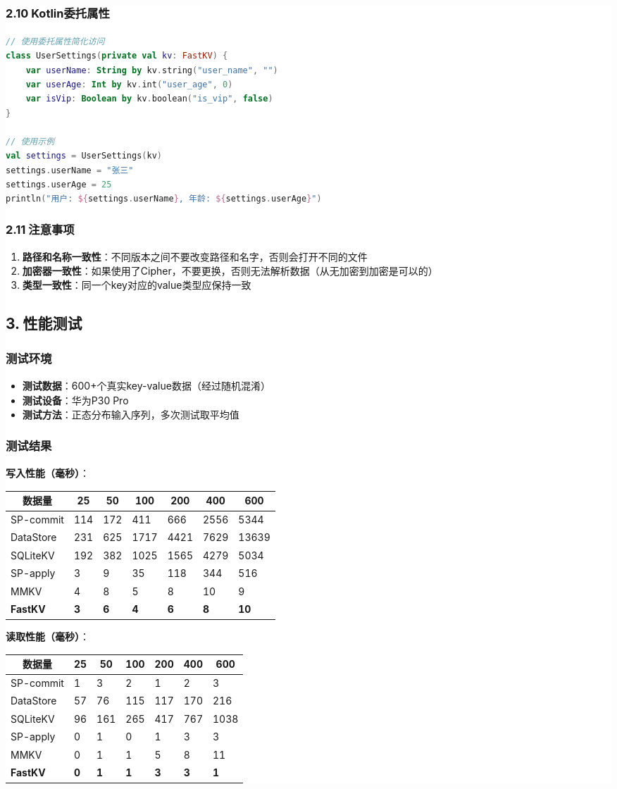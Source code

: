 ### 2.10 Kotlin委托属性

```kotlin
// 使用委托属性简化访问
class UserSettings(private val kv: FastKV) {
    var userName: String by kv.string("user_name", "")
    var userAge: Int by kv.int("user_age", 0)
    var isVip: Boolean by kv.boolean("is_vip", false)
}

// 使用示例
val settings = UserSettings(kv)
settings.userName = "张三"
settings.userAge = 25
println("用户: ${settings.userName}, 年龄: ${settings.userAge}")
```

### 2.11 注意事项

1. **路径和名称一致性**：不同版本之间不要改变路径和名字，否则会打开不同的文件
2. **加密器一致性**：如果使用了Cipher，不要更换，否则无法解析数据（从无加密到加密是可以的）
3. **类型一致性**：同一个key对应的value类型应保持一致

## 3. 性能测试

### 测试环境
- **测试数据**：600+个真实key-value数据（经过随机混淆）
- **测试设备**：华为P30 Pro
- **测试方法**：正态分布输入序列，多次测试取平均值

### 测试结果

**写入性能（毫秒）**：

| 数据量 | 25 | 50 | 100 | 200 | 400 | 600 |
|--------|----|----|-----|-----|-----|-----|
| SP-commit | 114 | 172 | 411 | 666 | 2556 | 5344 |
| DataStore | 231 | 625 | 1717 | 4421 | 7629 | 13639 |
| SQLiteKV | 192 | 382 | 1025 | 1565 | 4279 | 5034 |
| SP-apply | 3 | 9 | 35 | 118 | 344 | 516 |
| MMKV | 4 | 8 | 5 | 8 | 10 | 9 |
| **FastKV** | **3** | **6** | **4** | **6** | **8** | **10** |

**读取性能（毫秒）**：

| 数据量 | 25 | 50 | 100 | 200 | 400 | 600 |
|--------|----|----|-----|-----|-----|-----|
| SP-commit | 1 | 3 | 2 | 1 | 2 | 3 |
| DataStore | 57 | 76 | 115 | 117 | 170 | 216 |
| SQLiteKV | 96 | 161 | 265 | 417 | 767 | 1038 |
| SP-apply | 0 | 1 | 0 | 1 | 3 | 3 |
| MMKV | 0 | 1 | 1 | 5 | 8 | 11 |
| **FastKV** | **0** | **1** | **1** | **3** | **3** | **1** |
